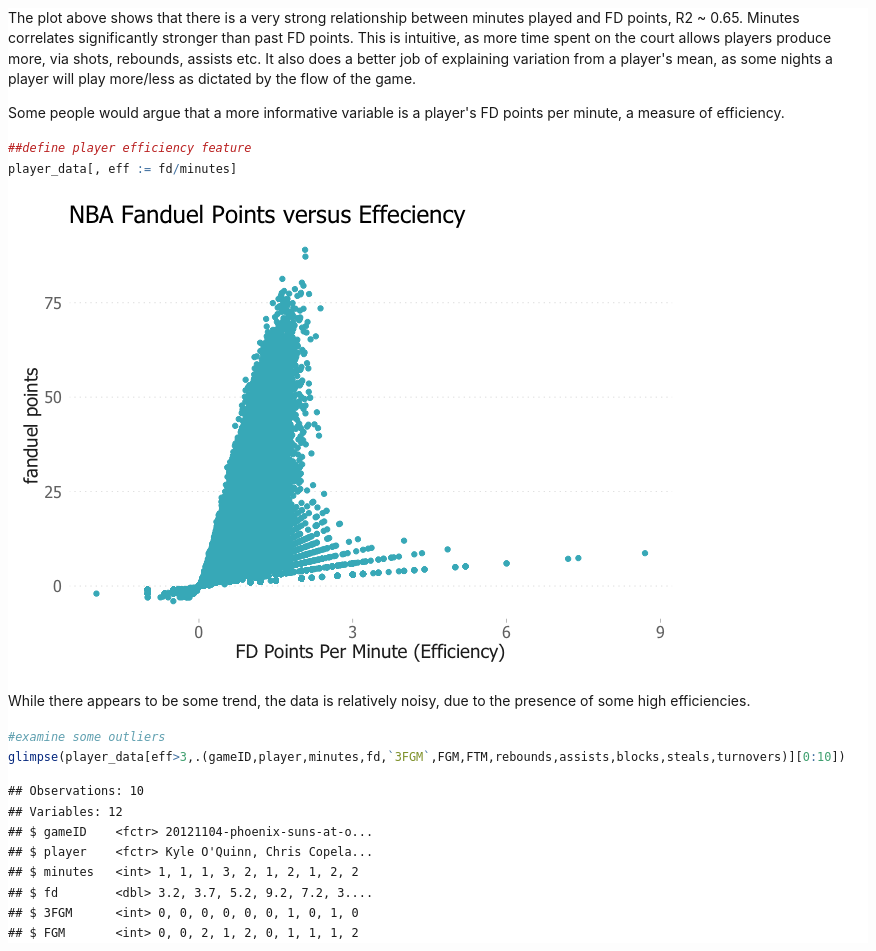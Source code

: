 The plot above shows that there is a very strong relationship between minutes played and FD points, R2 ~ 0.65. Minutes correlates significantly stronger than past FD points. This is intuitive, as more time spent on the court allows players produce more, via shots, rebounds, assists etc. It also does a better job of explaining variation from a player's mean, as some nights a player will play more/less as dictated by the flow of the game.

Some people would argue that a more informative variable is a player's FD points per minute, a measure of efficiency.

``` r
##define player efficiency feature
player_data[, eff := fd/minutes]
```

![](NBA_eda_report_files/figure-markdown_github/unnamed-chunk-17-1.png)

While there appears to be some trend, the data is relatively noisy, due to the presence of some high efficiencies.

``` r
#examine some outliers
glimpse(player_data[eff>3,.(gameID,player,minutes,fd,`3FGM`,FGM,FTM,rebounds,assists,blocks,steals,turnovers)][0:10])
```

    ## Observations: 10
    ## Variables: 12
    ## $ gameID    <fctr> 20121104-phoenix-suns-at-o...
    ## $ player    <fctr> Kyle O'Quinn, Chris Copela...
    ## $ minutes   <int> 1, 1, 1, 3, 2, 1, 2, 1, 2, 2
    ## $ fd        <dbl> 3.2, 3.7, 5.2, 9.2, 7.2, 3....
    ## $ 3FGM      <int> 0, 0, 0, 0, 0, 0, 1, 0, 1, 0
    ## $ FGM       <int> 0, 0, 2, 1, 2, 0, 1, 1, 1, 2